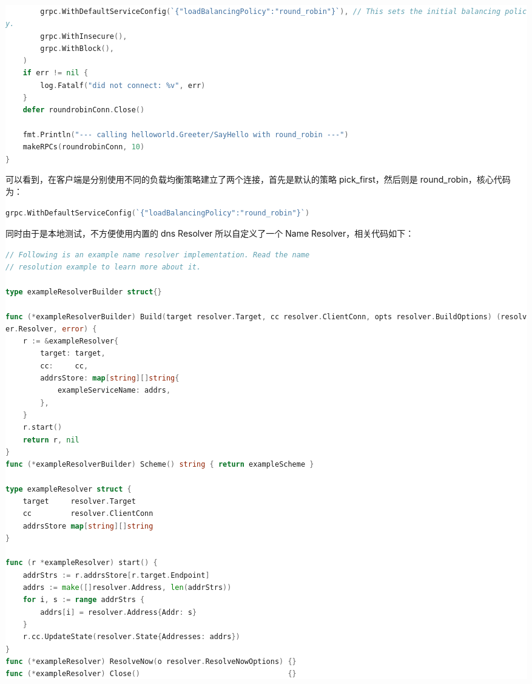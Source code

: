 ```go
		grpc.WithDefaultServiceConfig(`{"loadBalancingPolicy":"round_robin"}`), // This sets the initial balancing policy.
		grpc.WithInsecure(),
		grpc.WithBlock(),
	)
	if err != nil {
		log.Fatalf("did not connect: %v", err)
	}
	defer roundrobinConn.Close()

	fmt.Println("--- calling helloworld.Greeter/SayHello with round_robin ---")
	makeRPCs(roundrobinConn, 10)
}
```

可以看到，在客户端是分别使用不同的负载均衡策略建立了两个连接，首先是默认的策略 pick_first，然后则是 round_robin，核心代码为：

```go
grpc.WithDefaultServiceConfig(`{"loadBalancingPolicy":"round_robin"}`)
```



同时由于是本地测试，不方便使用内置的 dns Resolver 所以自定义了一个 Name Resolver，相关代码如下：

```go
// Following is an example name resolver implementation. Read the name
// resolution example to learn more about it.

type exampleResolverBuilder struct{}

func (*exampleResolverBuilder) Build(target resolver.Target, cc resolver.ClientConn, opts resolver.BuildOptions) (resolver.Resolver, error) {
	r := &exampleResolver{
		target: target,
		cc:     cc,
		addrsStore: map[string][]string{
			exampleServiceName: addrs,
		},
	}
	r.start()
	return r, nil
}
func (*exampleResolverBuilder) Scheme() string { return exampleScheme }

type exampleResolver struct {
	target     resolver.Target
	cc         resolver.ClientConn
	addrsStore map[string][]string
}

func (r *exampleResolver) start() {
	addrStrs := r.addrsStore[r.target.Endpoint]
	addrs := make([]resolver.Address, len(addrStrs))
	for i, s := range addrStrs {
		addrs[i] = resolver.Address{Addr: s}
	}
	r.cc.UpdateState(resolver.State{Addresses: addrs})
}
func (*exampleResolver) ResolveNow(o resolver.ResolveNowOptions) {}
func (*exampleResolver) Close()                                  {}

```

